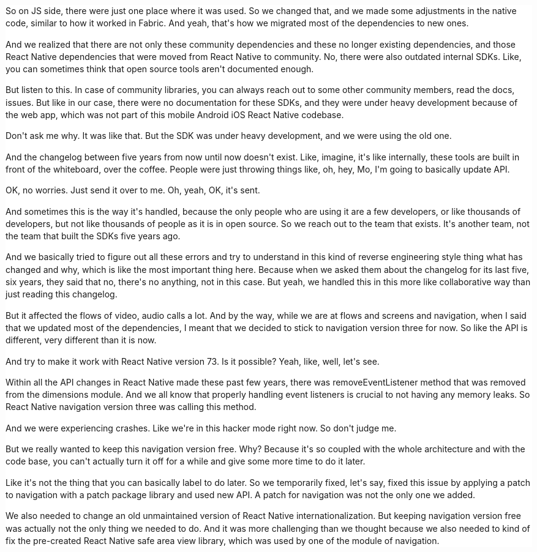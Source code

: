 So on JS side, there were just one place where it was used. So we changed that, and we made some adjustments in the native code, similar to how it worked in Fabric. And yeah, that's how we migrated most of the dependencies to new ones.

And we realized that there are not only these community dependencies and these no longer existing dependencies, and those React Native dependencies that were moved from React Native to community. No, there were also outdated internal SDKs. Like, you can sometimes think that open source tools aren't documented enough.

But listen to this. In case of community libraries, you can always reach out to some other community members, read the docs, issues. But like in our case, there were no documentation for these SDKs, and they were under heavy development because of the web app, which was not part of this mobile Android iOS React Native codebase.

Don't ask me why. It was like that. But the SDK was under heavy development, and we were using the old one.

And the changelog between five years from now until now doesn't exist. Like, imagine, it's like internally, these tools are built in front of the whiteboard, over the coffee. People were just throwing things like, oh, hey, Mo, I'm going to basically update API.

OK, no worries. Just send it over to me. Oh, yeah, OK, it's sent.

And sometimes this is the way it's handled, because the only people who are using it are a few developers, or like thousands of developers, but not like thousands of people as it is in open source. So we reach out to the team that exists. It's another team, not the team that built the SDKs five years ago.

And we basically tried to figure out all these errors and try to understand in this kind of reverse engineering style thing what has changed and why, which is like the most important thing here. Because when we asked them about the changelog for its last five, six years, they said that no, there's no anything, not in this case. But yeah, we handled this in this more like collaborative way than just reading this changelog.

But it affected the flows of video, audio calls a lot. And by the way, while we are at flows and screens and navigation, when I said that we updated most of the dependencies, I meant that we decided to stick to navigation version three for now. So like the API is different, very different than it is now.

And try to make it work with React Native version 73. Is it possible? Yeah, like, well, let's see.

Within all the API changes in React Native made these past few years, there was removeEventListener method that was removed from the dimensions module. And we all know that properly handling event listeners is crucial to not having any memory leaks. So React Native navigation version three was calling this method.

And we were experiencing crashes. Like we're in this hacker mode right now. So don't judge me.

But we really wanted to keep this navigation version free. Why? Because it's so coupled with the whole architecture and with the code base, you can't actually turn it off for a while and give some more time to do it later.

Like it's not the thing that you can basically label to do later. So we temporarily fixed, let's say, fixed this issue by applying a patch to navigation with a patch package library and used new API. A patch for navigation was not the only one we added.

We also needed to change an old unmaintained version of React Native internationalization. But keeping navigation version free was actually not the only thing we needed to do. And it was more challenging than we thought because we also needed to kind of fix the pre-created React Native safe area view library, which was used by one of the module of navigation.
